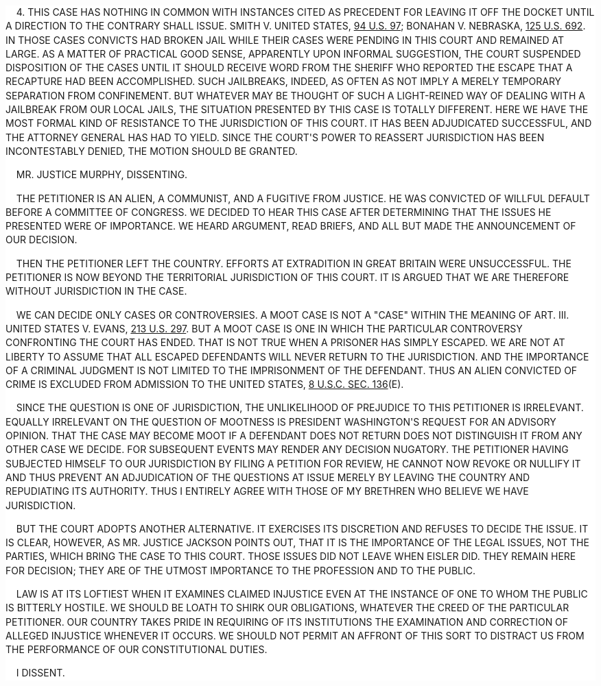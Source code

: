     4.  THIS CASE HAS NOTHING IN COMMON WITH INSTANCES CITED AS PRECEDENT FOR LEAVING IT OFF THE DOCKET UNTIL A DIRECTION TO THE CONTRARY SHALL ISSUE.  SMITH V. UNITED STATES, [94 U.S. 97][/us/courts/scotus/usReporter/94/97]; BONAHAN V. NEBRASKA, [125 U.S. 692][/us/courts/scotus/usReporter/125/692].  IN THOSE CASES CONVICTS HAD BROKEN JAIL WHILE THEIR CASES WERE PENDING IN THIS COURT AND REMAINED AT LARGE.  AS A MATTER OF PRACTICAL GOOD SENSE, APPARENTLY UPON INFORMAL SUGGESTION, THE COURT SUSPENDED DISPOSITION OF THE CASES UNTIL IT SHOULD RECEIVE WORD FROM THE SHERIFF WHO REPORTED THE ESCAPE THAT A RECAPTURE HAD BEEN ACCOMPLISHED.  SUCH JAILBREAKS, INDEED, AS OFTEN AS NOT IMPLY A MERELY TEMPORARY SEPARATION FROM CONFINEMENT.  BUT WHATEVER MAY BE THOUGHT OF SUCH A LIGHT-REINED WAY OF DEALING WITH A JAILBREAK FROM OUR LOCAL JAILS, THE SITUATION PRESENTED BY THIS CASE IS TOTALLY DIFFERENT.  HERE WE HAVE THE MOST FORMAL KIND OF RESISTANCE TO THE JURISDICTION OF THIS COURT.  IT HAS BEEN ADJUDICATED SUCCESSFUL, AND THE ATTORNEY GENERAL HAS HAD TO YIELD.  SINCE THE COURT'S POWER TO REASSERT JURISDICTION HAS BEEN INCONTESTABLY DENIED, THE MOTION SHOULD BE GRANTED.

    MR. JUSTICE MURPHY, DISSENTING.

    THE PETITIONER IS AN ALIEN, A COMMUNIST, AND A FUGITIVE FROM JUSTICE.  HE WAS CONVICTED OF WILLFUL DEFAULT BEFORE A COMMITTEE OF CONGRESS.  WE DECIDED TO HEAR THIS CASE AFTER DETERMINING THAT THE ISSUES HE PRESENTED WERE OF IMPORTANCE.  WE HEARD ARGUMENT, READ BRIEFS, AND ALL BUT MADE THE ANNOUNCEMENT OF OUR DECISION.

    THEN THE PETITIONER LEFT THE COUNTRY.  EFFORTS AT EXTRADITION IN GREAT BRITAIN WERE UNSUCCESSFUL.  THE PETITIONER IS NOW BEYOND THE TERRITORIAL JURISDICTION OF THIS COURT.  IT IS ARGUED THAT WE ARE THEREFORE WITHOUT JURISDICTION IN THE CASE.

    WE CAN DECIDE ONLY CASES OR CONTROVERSIES.  A MOOT CASE IS NOT A "CASE" WITHIN THE MEANING OF ART. III.  UNITED STATES V. EVANS, [213 U.S. 297][/us/courts/scotus/usReporter/213/297].  BUT A MOOT CASE IS ONE IN WHICH THE PARTICULAR CONTROVERSY CONFRONTING THE COURT HAS ENDED.  THAT IS NOT TRUE WHEN A PRISONER HAS SIMPLY ESCAPED.  WE ARE NOT AT LIBERTY TO ASSUME THAT ALL ESCAPED DEFENDANTS WILL NEVER RETURN TO THE JURISDICTION.  AND THE IMPORTANCE OF A CRIMINAL JUDGMENT IS NOT LIMITED TO THE IMPRISONMENT OF THE DEFENDANT.  THUS AN ALIEN CONVICTED OF CRIME IS EXCLUDED FROM ADMISSION TO THE UNITED STATES, [8 U.S.C. SEC. 136][/us/usc/t8/s136](E).

    SINCE THE QUESTION IS ONE OF JURISDICTION, THE UNLIKELIHOOD OF PREJUDICE TO THIS PETITIONER IS IRRELEVANT.  EQUALLY IRRELEVANT ON THE QUESTION OF MOOTNESS IS PRESIDENT WASHINGTON'S REQUEST FOR AN ADVISORY OPINION.  THAT THE CASE MAY BECOME MOOT IF A DEFENDANT DOES NOT RETURN DOES NOT DISTINGUISH IT FROM ANY OTHER CASE WE DECIDE.  FOR SUBSEQUENT EVENTS MAY RENDER ANY DECISION NUGATORY.  THE PETITIONER HAVING SUBJECTED HIMSELF TO OUR JURISDICTION BY FILING A PETITION FOR REVIEW, HE CANNOT NOW REVOKE OR NULLIFY IT AND THUS PREVENT AN ADJUDICATION OF THE QUESTIONS AT ISSUE MERELY BY LEAVING THE COUNTRY AND REPUDIATING ITS AUTHORITY.  THUS I ENTIRELY AGREE WITH THOSE OF MY BRETHREN WHO BELIEVE WE HAVE JURISDICTION.

    BUT THE COURT ADOPTS ANOTHER ALTERNATIVE.  IT EXERCISES ITS DISCRETION AND REFUSES TO DECIDE THE ISSUE.  IT IS CLEAR, HOWEVER, AS MR. JUSTICE JACKSON POINTS OUT, THAT IT IS THE IMPORTANCE OF THE LEGAL ISSUES, NOT THE PARTIES, WHICH BRING THE CASE TO THIS COURT.  THOSE ISSUES DID NOT LEAVE WHEN EISLER DID.  THEY REMAIN HERE FOR DECISION; THEY ARE OF THE UTMOST IMPORTANCE TO THE PROFESSION AND TO THE PUBLIC.

    LAW IS AT ITS LOFTIEST WHEN IT EXAMINES CLAIMED INJUSTICE EVEN AT THE INSTANCE OF ONE TO WHOM THE PUBLIC IS BITTERLY HOSTILE.  WE SHOULD BE LOATH TO SHIRK OUR OBLIGATIONS, WHATEVER THE CREED OF THE PARTICULAR PETITIONER.  OUR COUNTRY TAKES PRIDE IN REQUIRING OF ITS INSTITUTIONS THE EXAMINATION AND CORRECTION OF ALLEGED INJUSTICE WHENEVER IT OCCURS.  WE SHOULD NOT PERMIT AN AFFRONT OF THIS SORT TO DISTRACT US FROM THE PERFORMANCE OF OUR CONSTITUTIONAL DUTIES.

    I DISSENT.


[/us/courts/scotus/usReporter/338/189]: https://publicdocs.github.io/go/links?ns=uslm-x&ref=%2Fus%2Fcourts%2Fscotus%2FusReporter%2F338%2F189
[/us/usc/t2/s192]: https://publicdocs.github.io/go/links?ns=uslm&ref=%2Fus%2Fusc%2Ft2%2Fs192
[/us/courts/scotus/usReporter/335/857]: https://publicdocs.github.io/go/links?ns=uslm-x&ref=%2Fus%2Fcourts%2Fscotus%2FusReporter%2F335%2F857
[/us/courts/scotus/usReporter/94/97]: https://publicdocs.github.io/go/links?ns=uslm-x&ref=%2Fus%2Fcourts%2Fscotus%2FusReporter%2F94%2F97
[/us/courts/scotus/usReporter/125/692]: https://publicdocs.github.io/go/links?ns=uslm-x&ref=%2Fus%2Fcourts%2Fscotus%2FusReporter%2F125%2F692
[/us/courts/scotus/usReporter/335/857]: https://publicdocs.github.io/go/links?ns=uslm-x&ref=%2Fus%2Fcourts%2Fscotus%2FusReporter%2F335%2F857
[/us/courts/scotus/usReporter/94/97]: https://publicdocs.github.io/go/links?ns=uslm-x&ref=%2Fus%2Fcourts%2Fscotus%2FusReporter%2F94%2F97
[/us/courts/scotus/usReporter/125/692]: https://publicdocs.github.io/go/links?ns=uslm-x&ref=%2Fus%2Fcourts%2Fscotus%2FusReporter%2F125%2F692
[/us/courts/scotus/usReporter/213/297]: https://publicdocs.github.io/go/links?ns=uslm-x&ref=%2Fus%2Fcourts%2Fscotus%2FusReporter%2F213%2F297
[/us/usc/t8/s136]: https://publicdocs.github.io/go/links?ns=uslm&ref=%2Fus%2Fusc%2Ft8%2Fs136
